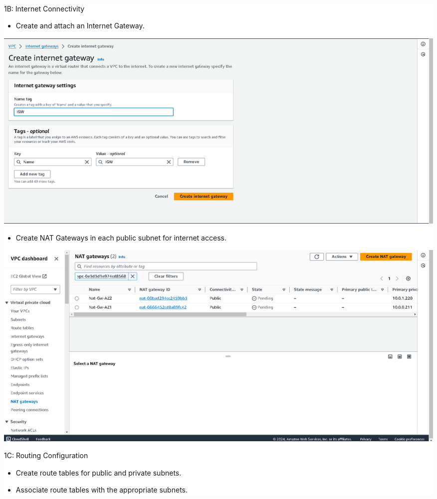 1B: Internet Connectivity
- Create and attach an Internet Gateway.

![](/Images/-IGW.png)


- Create NAT Gateways in each public subnet for internet access.

 ![](Images/-Natgwsrunning.png)

1C: Routing Configuration
- Create route tables for public and private subnets.

- Associate route tables with the appropriate subnets.
